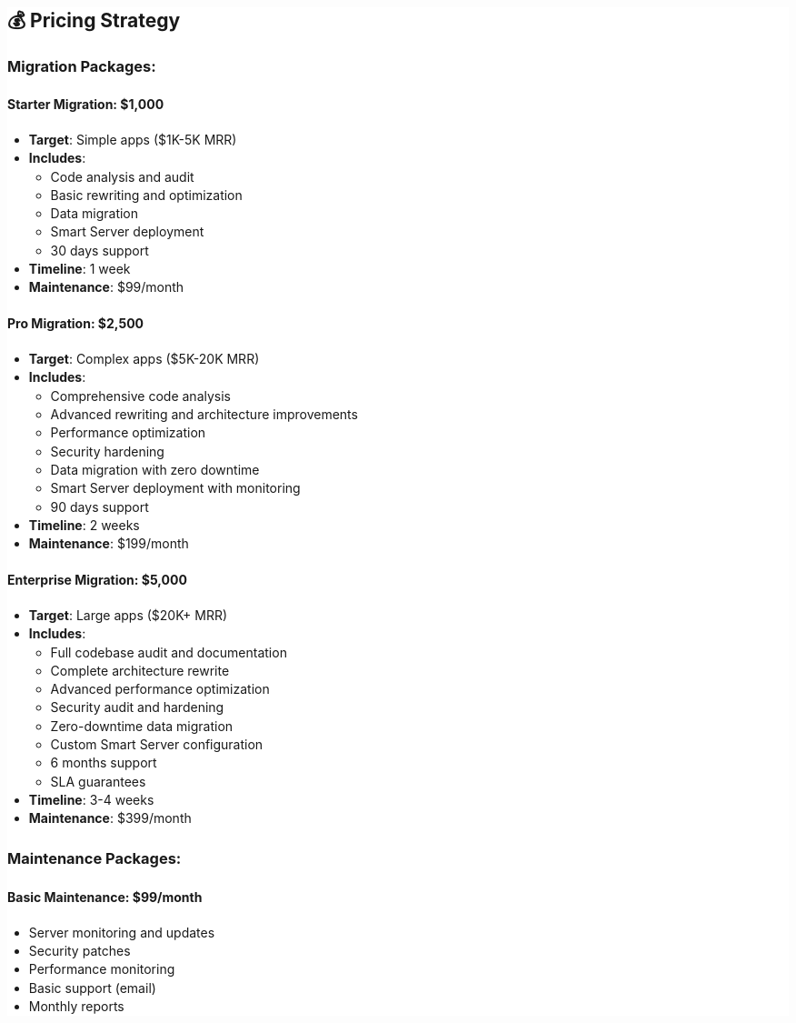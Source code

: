 
## 💰 Pricing Strategy

### Migration Packages:

#### **Starter Migration: $1,000**
- **Target**: Simple apps ($1K-5K MRR)
- **Includes**:
  - Code analysis and audit
  - Basic rewriting and optimization
  - Data migration
  - Smart Server deployment
  - 30 days support
- **Timeline**: 1 week
- **Maintenance**: $99/month

#### **Pro Migration: $2,500**
- **Target**: Complex apps ($5K-20K MRR)
- **Includes**:
  - Comprehensive code analysis
  - Advanced rewriting and architecture improvements
  - Performance optimization
  - Security hardening
  - Data migration with zero downtime
  - Smart Server deployment with monitoring
  - 90 days support
- **Timeline**: 2 weeks
- **Maintenance**: $199/month

#### **Enterprise Migration: $5,000**
- **Target**: Large apps ($20K+ MRR)
- **Includes**:
  - Full codebase audit and documentation
  - Complete architecture rewrite
  - Advanced performance optimization
  - Security audit and hardening
  - Zero-downtime data migration
  - Custom Smart Server configuration
  - 6 months support
  - SLA guarantees
- **Timeline**: 3-4 weeks
- **Maintenance**: $399/month

### Maintenance Packages:

#### **Basic Maintenance: $99/month**
- Server monitoring and updates
- Security patches
- Performance monitoring
- Basic support (email)
- Monthly reports
